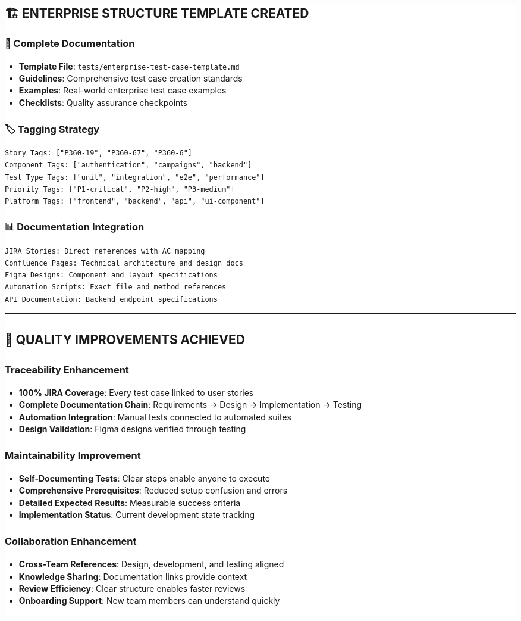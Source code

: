 
## 🏗️ **ENTERPRISE STRUCTURE TEMPLATE CREATED**

### **📖 Complete Documentation**
- **Template File**: `tests/enterprise-test-case-template.md`
- **Guidelines**: Comprehensive test case creation standards
- **Examples**: Real-world enterprise test case examples
- **Checklists**: Quality assurance checkpoints

### **🏷️ Tagging Strategy**
```
Story Tags: ["P360-19", "P360-67", "P360-6"]
Component Tags: ["authentication", "campaigns", "backend"]
Test Type Tags: ["unit", "integration", "e2e", "performance"]
Priority Tags: ["P1-critical", "P2-high", "P3-medium"]
Platform Tags: ["frontend", "backend", "api", "ui-component"]
```

### **📊 Documentation Integration**
```
JIRA Stories: Direct references with AC mapping
Confluence Pages: Technical architecture and design docs
Figma Designs: Component and layout specifications
Automation Scripts: Exact file and method references
API Documentation: Backend endpoint specifications
```

---

## 🎯 **QUALITY IMPROVEMENTS ACHIEVED**

### **Traceability Enhancement**
- **100% JIRA Coverage**: Every test case linked to user stories
- **Complete Documentation Chain**: Requirements → Design → Implementation → Testing
- **Automation Integration**: Manual tests connected to automated suites
- **Design Validation**: Figma designs verified through testing

### **Maintainability Improvement**
- **Self-Documenting Tests**: Clear steps enable anyone to execute
- **Comprehensive Prerequisites**: Reduced setup confusion and errors
- **Detailed Expected Results**: Measurable success criteria
- **Implementation Status**: Current development state tracking

### **Collaboration Enhancement**
- **Cross-Team References**: Design, development, and testing aligned
- **Knowledge Sharing**: Documentation links provide context
- **Review Efficiency**: Clear structure enables faster reviews
- **Onboarding Support**: New team members can understand quickly

---
